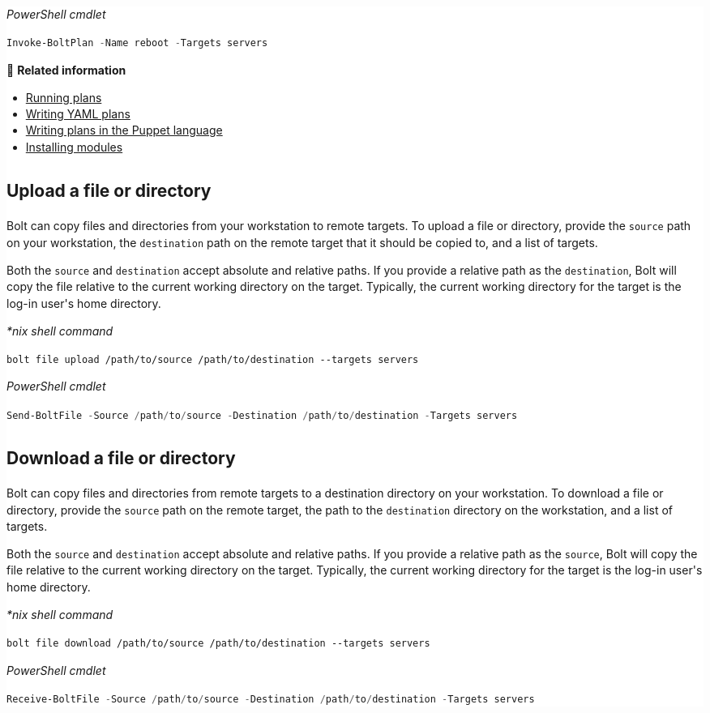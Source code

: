 _PowerShell cmdlet_

```powershell
Invoke-BoltPlan -Name reboot -Targets servers
```

📖 **Related information**

- [Running plans](bolt_running_plans.md)
- [Writing YAML plans](writing_yaml_plans.md)
- [Writing plans in the Puppet language](writing_plans.md)
- [Installing modules](bolt_installing_modules.md)

## Upload a file or directory

Bolt can copy files and directories from your workstation to remote targets. To
upload a file or directory, provide the `source` path on your workstation, the
`destination` path on the remote target that it should be copied to, and a
list of targets.

Both the `source` and `destination` accept absolute and relative paths. If you
provide a relative path as the `destination`, Bolt will copy the file relative
to the current working directory on the target. Typically, the current working
directory for the target is the log-in user's home directory.

_\*nix shell command_

```shell
bolt file upload /path/to/source /path/to/destination --targets servers
```

_PowerShell cmdlet_

```powershell
Send-BoltFile -Source /path/to/source -Destination /path/to/destination -Targets servers
```

## Download a file or directory

Bolt can copy files and directories from remote targets to a destination
directory on your workstation. To download a file or directory, provide the
`source` path on the remote target, the path to the `destination` directory on
the workstation, and a list of targets.

Both the `source` and `destination` accept absolute and relative paths. If you
provide a relative path as the `source`, Bolt will copy the file relative to the
current working directory on the target. Typically, the current working
directory for the target is the log-in user's home directory.

_\*nix shell command_

```shell
bolt file download /path/to/source /path/to/destination --targets servers
```

_PowerShell cmdlet_

```powershell
Receive-BoltFile -Source /path/to/source -Destination /path/to/destination -Targets servers
```
